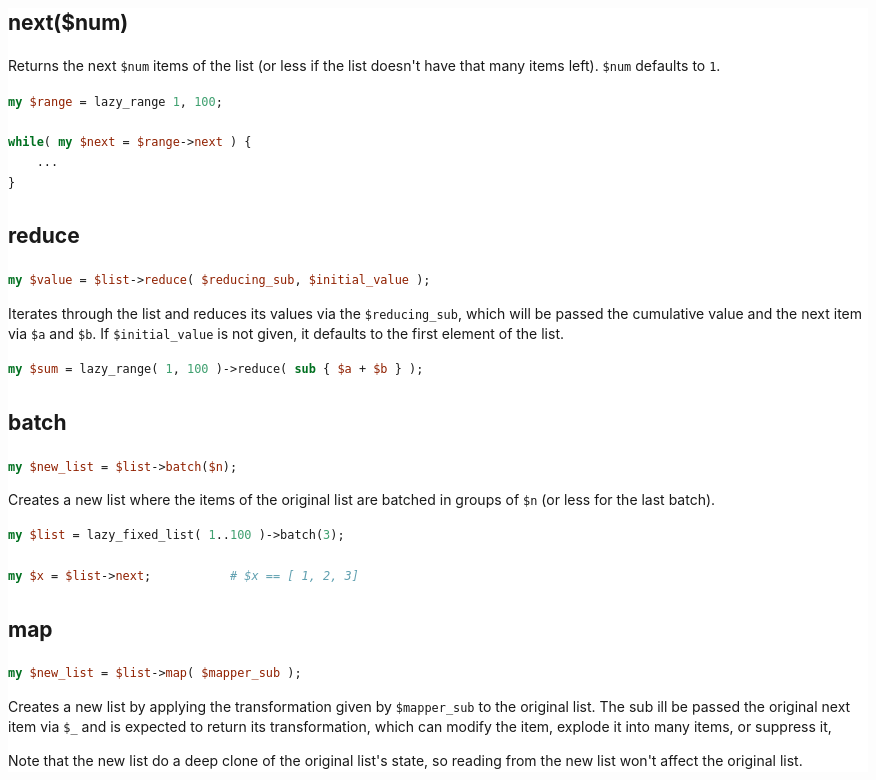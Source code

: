 ## next($num)

Returns the next `$num` items of the list (or less if the list doesn't have
that many items left). `$num` defaults to `1`.

```perl
my $range = lazy_range 1, 100;

while( my $next = $range->next ) {
    ...
}
```

## reduce

```perl
my $value = $list->reduce( $reducing_sub, $initial_value );
```

Iterates through the list and reduces its values via the `$reducing_sub`, which
will be passed the cumulative value and the next item via `$a` and `$b`.
If `$initial_value` is not given, it defaults to the first element of the list.

```perl
my $sum = lazy_range( 1, 100 )->reduce( sub { $a + $b } );
```

## batch

```perl
my $new_list = $list->batch($n);
```

Creates a new list where the items of the original list are batched in groups
of `$n` (or less for the last batch).

```perl
my $list = lazy_fixed_list( 1..100 )->batch(3);

my $x = $list->next;           # $x == [ 1, 2, 3]
```

## map

```perl
my $new_list = $list->map( $mapper_sub );
```

Creates a new list by applying the transformation given by `$mapper_sub` to the
original list. The sub ill be passed the original next item via `$_`
and is expected to return its transformation, which
can modify the item, explode it into many items, or suppress it,

Note that the new list do a deep clone of the original list's state, so reading
from the new list won't affect the original list.
